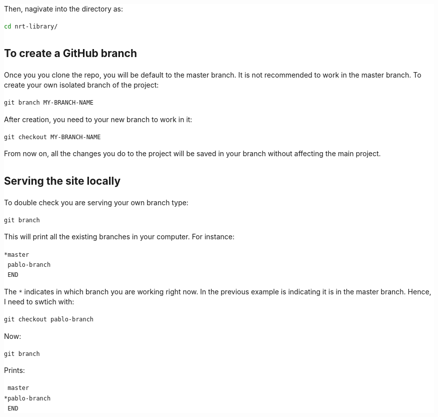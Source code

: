 Then, nagivate into the directory as:

```bash
cd nrt-library/
```

## To create a GitHub branch

Once you you clone the repo, you will be default to the master branch. It is not recommended to work in the master branch. To create your own isolated branch of the project:

```git
git branch MY-BRANCH-NAME
```

After creation, you need to your new branch to work in it:

```git
git checkout MY-BRANCH-NAME
```

From now on, all the changes you do to the project will be saved in your branch without affecting the main project.

## Serving the site locally

To double check you are serving your own branch type:

```git
git branch
```

This will print all the existing branches in your computer. For instance:

```git
*master
 pablo-branch
 END
```

The `*` indicates in which branch you are working right now. In the previous example is indicating it is in the master branch. Hence, I need to swtich with:

```git
git checkout pablo-branch
```

Now:

```git
git branch
```

Prints:

```git
 master
*pablo-branch
 END
```
